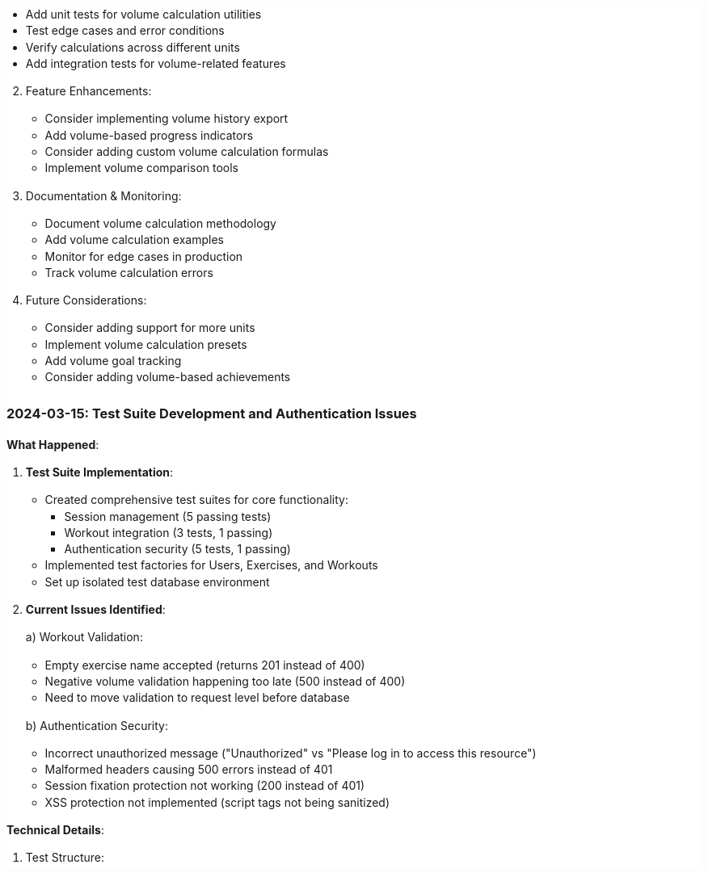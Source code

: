    - Add unit tests for volume calculation utilities
   - Test edge cases and error conditions
   - Verify calculations across different units
   - Add integration tests for volume-related features

2. Feature Enhancements:

   - Consider implementing volume history export
   - Add volume-based progress indicators
   - Consider adding custom volume calculation formulas
   - Implement volume comparison tools

3. Documentation & Monitoring:

   - Document volume calculation methodology
   - Add volume calculation examples
   - Monitor for edge cases in production
   - Track volume calculation errors

4. Future Considerations:
   - Consider adding support for more units
   - Implement volume calculation presets
   - Add volume goal tracking
   - Consider adding volume-based achievements

### 2024-03-15: Test Suite Development and Authentication Issues

**What Happened**:

1. **Test Suite Implementation**:

   - Created comprehensive test suites for core functionality:
     - Session management (5 passing tests)
     - Workout integration (3 tests, 1 passing)
     - Authentication security (5 tests, 1 passing)
   - Implemented test factories for Users, Exercises, and Workouts
   - Set up isolated test database environment

2. **Current Issues Identified**:

   a) Workout Validation:

   - Empty exercise name accepted (returns 201 instead of 400)
   - Negative volume validation happening too late (500 instead of 400)
   - Need to move validation to request level before database

   b) Authentication Security:

   - Incorrect unauthorized message ("Unauthorized" vs "Please log in to access this resource")
   - Malformed headers causing 500 errors instead of 401
   - Session fixation protection not working (200 instead of 401)
   - XSS protection not implemented (script tags not being sanitized)

**Technical Details**:

1. Test Structure:
